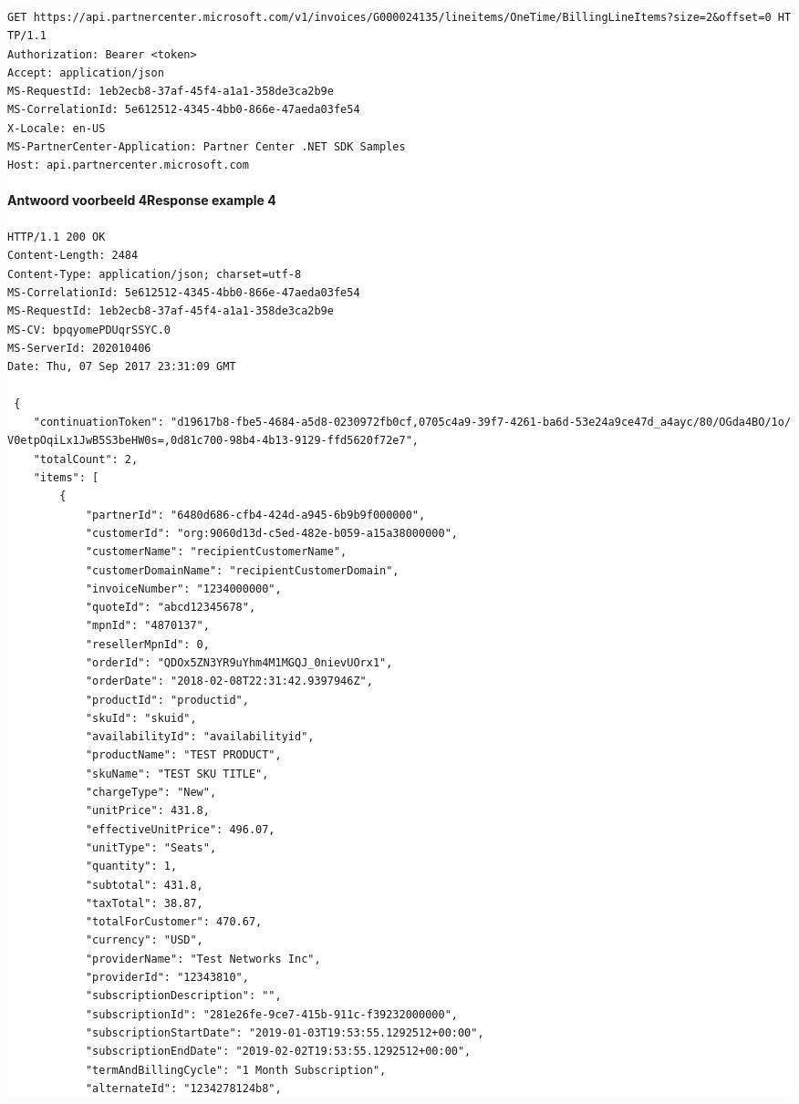 ```http
GET https://api.partnercenter.microsoft.com/v1/invoices/G000024135/lineitems/OneTime/BillingLineItems?size=2&offset=0 HTTP/1.1
Authorization: Bearer <token>
Accept: application/json
MS-RequestId: 1eb2ecb8-37af-45f4-a1a1-358de3ca2b9e
MS-CorrelationId: 5e612512-4345-4bb0-866e-47aeda03fe54
X-Locale: en-US
MS-PartnerCenter-Application: Partner Center .NET SDK Samples
Host: api.partnercenter.microsoft.com
```

#### <a name="response-example-4"></a><span data-ttu-id="e1e79-254">Antwoord voorbeeld 4</span><span class="sxs-lookup"><span data-stu-id="e1e79-254">Response example 4</span></span>

```http
HTTP/1.1 200 OK
Content-Length: 2484
Content-Type: application/json; charset=utf-8
MS-CorrelationId: 5e612512-4345-4bb0-866e-47aeda03fe54
MS-RequestId: 1eb2ecb8-37af-45f4-a1a1-358de3ca2b9e
MS-CV: bpqyomePDUqrSSYC.0
MS-ServerId: 202010406
Date: Thu, 07 Sep 2017 23:31:09 GMT

 {
    "continuationToken": "d19617b8-fbe5-4684-a5d8-0230972fb0cf,0705c4a9-39f7-4261-ba6d-53e24a9ce47d_a4ayc/80/OGda4BO/1o/V0etpOqiLx1JwB5S3beHW0s=,0d81c700-98b4-4b13-9129-ffd5620f72e7",
    "totalCount": 2,
    "items": [
        {
            "partnerId": "6480d686-cfb4-424d-a945-6b9b9f000000",
            "customerId": "org:9060d13d-c5ed-482e-b059-a15a38000000",
            "customerName": "recipientCustomerName",
            "customerDomainName": "recipientCustomerDomain",
            "invoiceNumber": "1234000000",
            "quoteId": "abcd12345678",
            "mpnId": "4870137",
            "resellerMpnId": 0,
            "orderId": "QDOx5ZN3YR9uYhm4M1MGQJ_0nievUOrx1",
            "orderDate": "2018-02-08T22:31:42.9397946Z",
            "productId": "productid",
            "skuId": "skuid",
            "availabilityId": "availabilityid",
            "productName": "TEST PRODUCT",
            "skuName": "TEST SKU TITLE",
            "chargeType": "New",
            "unitPrice": 431.8,
            "effectiveUnitPrice": 496.07,
            "unitType": "Seats",
            "quantity": 1,
            "subtotal": 431.8,
            "taxTotal": 38.87,
            "totalForCustomer": 470.67,
            "currency": "USD",
            "providerName": "Test Networks Inc",
            "providerId": "12343810",
            "subscriptionDescription": "",
            "subscriptionId": "281e26fe-9ce7-415b-911c-f39232000000",
            "subscriptionStartDate": "2019-01-03T19:53:55.1292512+00:00",
            "subscriptionEndDate": "2019-02-02T19:53:55.1292512+00:00",
            "termAndBillingCycle": "1 Month Subscription",
            "alternateId": "1234278124b8",
```